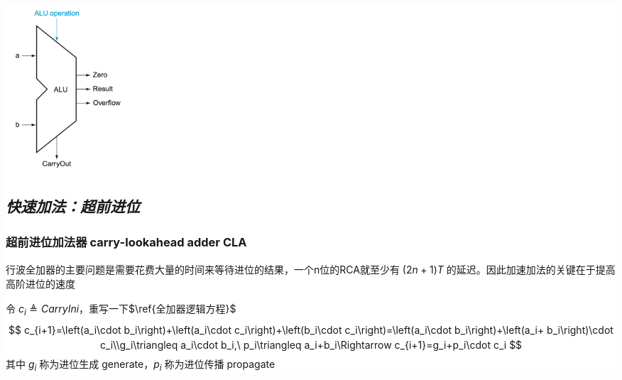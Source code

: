 <img src="ALU符号.png" width="20%">

## *快速加法：超前进位*

### 超前进位加法器 carry-lookahead adder CLA

行波全加器的主要问题是需要花费大量的时间来等待进位的结果，一个n位的RCA就至少有 $\left(2n+1\right)T$ 的延迟。因此加速加法的关键在于提高高阶进位的速度

令 $c_i\triangleq CarryIni$，重写一下$\ref{全加器逻辑方程}$
$$
c_{i+1}=\left(a_i\cdot b_i\right)+\left(a_i\cdot c_i\right)+\left(b_i\cdot c_i\right)=\left(a_i\cdot b_i\right)+\left(a_i+ b_i\right)\cdot c_i\\g_i\triangleq a_i\cdot b_i,\ p_i\triangleq a_i+b_i\Rightarrow c_{i+1}=g_i+p_i\cdot c_i
$$
其中 $g_i$ 称为进位生成 generate，$p_i$ 称为进位传播 propagate

